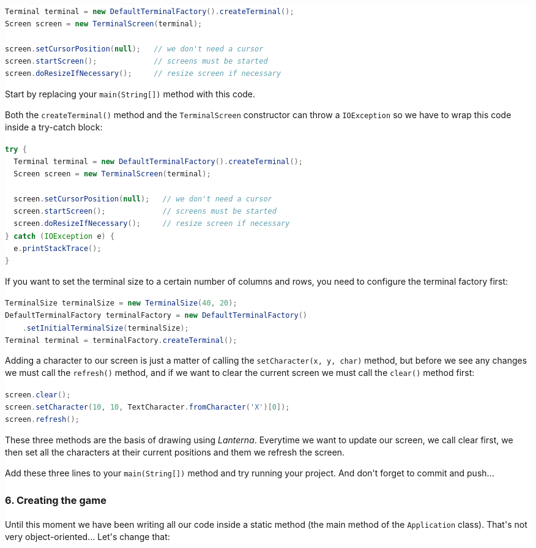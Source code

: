 ```java
Terminal terminal = new DefaultTerminalFactory().createTerminal();
Screen screen = new TerminalScreen(terminal);

screen.setCursorPosition(null);   // we don't need a cursor
screen.startScreen();             // screens must be started 
screen.doResizeIfNecessary();     // resize screen if necessary
```

Start by replacing your `main(String[])` method with this code.

Both the `createTerminal()` method and the `TerminalScreen` constructor can throw a `IOException` so we have to wrap this code inside a try-catch block:

```java
try {
  Terminal terminal = new DefaultTerminalFactory().createTerminal();
  Screen screen = new TerminalScreen(terminal);

  screen.setCursorPosition(null);   // we don't need a cursor
  screen.startScreen();             // screens must be started 
  screen.doResizeIfNecessary();     // resize screen if necessary
} catch (IOException e) {
  e.printStackTrace();
}
```

If you want to set the terminal size to a certain number of columns and rows, you need to configure the terminal factory first:

```java
TerminalSize terminalSize = new TerminalSize(40, 20);
DefaultTerminalFactory terminalFactory = new DefaultTerminalFactory()
    .setInitialTerminalSize(terminalSize);
Terminal terminal = terminalFactory.createTerminal();
```

Adding a character to our screen is just a matter of calling the `setCharacter(x, y, char)` method, but before we see any changes we must call the `refresh()` method, and if we want to clear the current screen we must call the `clear()` method first:

```java
screen.clear();
screen.setCharacter(10, 10, TextCharacter.fromCharacter('X')[0]);
screen.refresh();
```

These three methods are the basis of drawing using _Lanterna_. Everytime we want to update our screen, we call clear first, we then set all the characters at their current positions and them we refresh the screen.

Add these three lines to your `main(String[])` method and try running your project. And don't forget to commit and push...

### 6. Creating the game

Until this moment we have been writing all our code inside a static method (the main method of the `Application` class). That's not very object-oriented... Let's change that:
